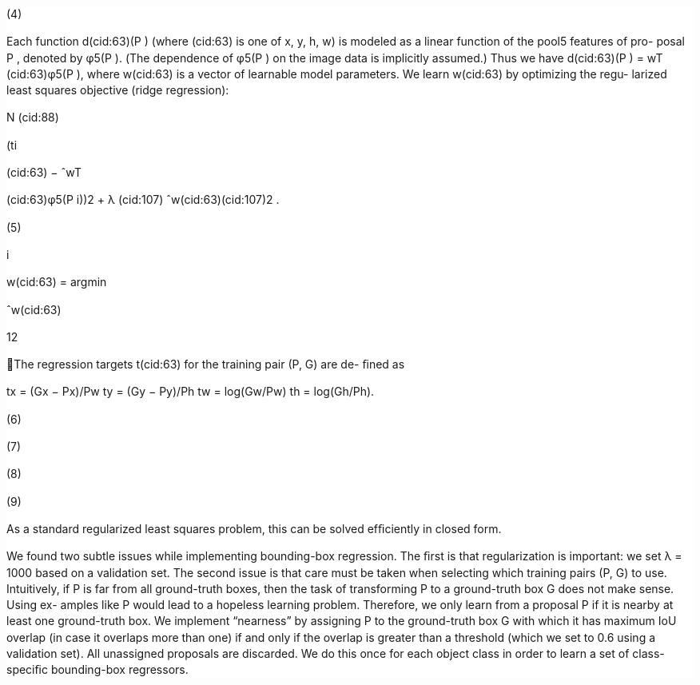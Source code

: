 (4)

Each function d(cid:63)(P ) (where (cid:63) is one of x, y, h, w) is
modeled as a linear function of the pool5 features of pro-
posal P , denoted by φ5(P ).
(The dependence of φ5(P )
on the image data is implicitly assumed.) Thus we have
d(cid:63)(P ) = wT
(cid:63)φ5(P ), where w(cid:63) is a vector of learnable
model parameters. We learn w(cid:63) by optimizing the regu-
larized least squares objective (ridge regression):

N
(cid:88)

(ti

(cid:63) − ˆwT

(cid:63)φ5(P i))2 + λ (cid:107) ˆw(cid:63)(cid:107)2 .

(5)

i

w(cid:63) = argmin

ˆw(cid:63)

12

The regression targets t(cid:63) for the training pair (P, G) are de-
ﬁned as

tx = (Gx − Px)/Pw
ty = (Gy − Py)/Ph
tw = log(Gw/Pw)
th = log(Gh/Ph).

(6)

(7)

(8)

(9)

As a standard regularized least squares problem, this can be
solved efﬁciently in closed form.

We found two subtle issues while implementing
bounding-box regression. The ﬁrst is that regularization
is important: we set λ = 1000 based on a validation set.
The second issue is that care must be taken when selecting
which training pairs (P, G) to use. Intuitively, if P is far
from all ground-truth boxes, then the task of transforming
P to a ground-truth box G does not make sense. Using ex-
amples like P would lead to a hopeless learning problem.
Therefore, we only learn from a proposal P if it is nearby
at least one ground-truth box. We implement “nearness” by
assigning P to the ground-truth box G with which it has
maximum IoU overlap (in case it overlaps more than one) if
and only if the overlap is greater than a threshold (which we
set to 0.6 using a validation set). All unassigned proposals
are discarded. We do this once for each object class in order
to learn a set of class-speciﬁc bounding-box regressors.
